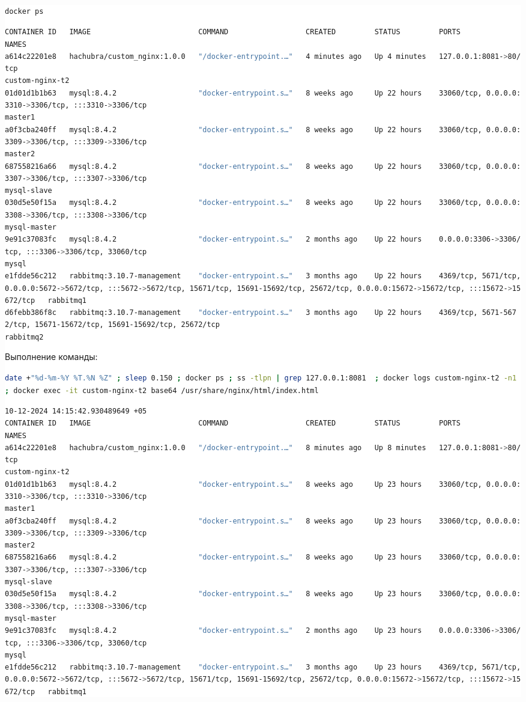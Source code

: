```bash
docker ps
```
```bash
CONTAINER ID   IMAGE                         COMMAND                  CREATED         STATUS         PORTS                                                                                                                                                 NAMES
a614c22201e8   hachubra/custom_nginx:1.0.0   "/docker-entrypoint.…"   4 minutes ago   Up 4 minutes   127.0.0.1:8081->80/tcp                                                                                                                                custom-nginx-t2
01d01d1b1b63   mysql:8.4.2                   "docker-entrypoint.s…"   8 weeks ago     Up 22 hours    33060/tcp, 0.0.0.0:3310->3306/tcp, :::3310->3306/tcp                                                                                                  master1
a0f3cba240ff   mysql:8.4.2                   "docker-entrypoint.s…"   8 weeks ago     Up 22 hours    33060/tcp, 0.0.0.0:3309->3306/tcp, :::3309->3306/tcp                                                                                                  master2
687558216a66   mysql:8.4.2                   "docker-entrypoint.s…"   8 weeks ago     Up 22 hours    33060/tcp, 0.0.0.0:3307->3306/tcp, :::3307->3306/tcp                                                                                                  mysql-slave
030d5e50f15a   mysql:8.4.2                   "docker-entrypoint.s…"   8 weeks ago     Up 22 hours    33060/tcp, 0.0.0.0:3308->3306/tcp, :::3308->3306/tcp                                                                                                  mysql-master
9e91c37083fc   mysql:8.4.2                   "docker-entrypoint.s…"   2 months ago    Up 22 hours    0.0.0.0:3306->3306/tcp, :::3306->3306/tcp, 33060/tcp                                                                                                  mysql
e1fdde56c212   rabbitmq:3.10.7-management    "docker-entrypoint.s…"   3 months ago    Up 22 hours    4369/tcp, 5671/tcp, 0.0.0.0:5672->5672/tcp, :::5672->5672/tcp, 15671/tcp, 15691-15692/tcp, 25672/tcp, 0.0.0.0:15672->15672/tcp, :::15672->15672/tcp   rabbitmq1
d6febb386f8c   rabbitmq:3.10.7-management    "docker-entrypoint.s…"   3 months ago    Up 22 hours    4369/tcp, 5671-5672/tcp, 15671-15672/tcp, 15691-15692/tcp, 25672/tcp                                                                                  rabbitmq2
```
Выполнение команды:
```bash
date +"%d-%m-%Y %T.%N %Z" ; sleep 0.150 ; docker ps ; ss -tlpn | grep 127.0.0.1:8081  ; docker logs custom-nginx-t2 -n1 ; docker exec -it custom-nginx-t2 base64 /usr/share/nginx/html/index.html
```
```bash
10-12-2024 14:15:42.930489649 +05
CONTAINER ID   IMAGE                         COMMAND                  CREATED         STATUS         PORTS                                                                                                                                                 NAMES
a614c22201e8   hachubra/custom_nginx:1.0.0   "/docker-entrypoint.…"   8 minutes ago   Up 8 minutes   127.0.0.1:8081->80/tcp                                                                                                                                custom-nginx-t2
01d01d1b1b63   mysql:8.4.2                   "docker-entrypoint.s…"   8 weeks ago     Up 23 hours    33060/tcp, 0.0.0.0:3310->3306/tcp, :::3310->3306/tcp                                                                                                  master1
a0f3cba240ff   mysql:8.4.2                   "docker-entrypoint.s…"   8 weeks ago     Up 23 hours    33060/tcp, 0.0.0.0:3309->3306/tcp, :::3309->3306/tcp                                                                                                  master2
687558216a66   mysql:8.4.2                   "docker-entrypoint.s…"   8 weeks ago     Up 23 hours    33060/tcp, 0.0.0.0:3307->3306/tcp, :::3307->3306/tcp                                                                                                  mysql-slave
030d5e50f15a   mysql:8.4.2                   "docker-entrypoint.s…"   8 weeks ago     Up 23 hours    33060/tcp, 0.0.0.0:3308->3306/tcp, :::3308->3306/tcp                                                                                                  mysql-master
9e91c37083fc   mysql:8.4.2                   "docker-entrypoint.s…"   2 months ago    Up 23 hours    0.0.0.0:3306->3306/tcp, :::3306->3306/tcp, 33060/tcp                                                                                                  mysql
e1fdde56c212   rabbitmq:3.10.7-management    "docker-entrypoint.s…"   3 months ago    Up 23 hours    4369/tcp, 5671/tcp, 0.0.0.0:5672->5672/tcp, :::5672->5672/tcp, 15671/tcp, 15691-15692/tcp, 25672/tcp, 0.0.0.0:15672->15672/tcp, :::15672->15672/tcp   rabbitmq1
```